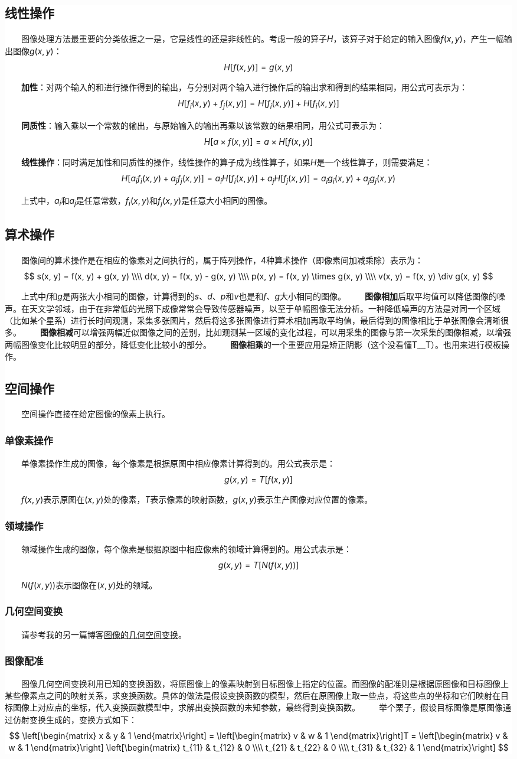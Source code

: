 ## 线性操作
&emsp;&emsp;图像处理方法最重要的分类依据之一是，它是线性的还是非线性的。考虑一般的算子$H$，该算子对于给定的输入图像$f(x,y)$，产生一幅输出图像$g(x,y)$：
$$H[f(x, y)] = g(x, y)$$

&emsp;&emsp;**加性**：对两个输入的和进行操作得到的输出，与分别对两个输入进行操作后的输出求和得到的结果相同，用公式可表示为：
$$H[f_i(x, y) + f_j(x, y)] = H[f_i(x, y)] + H[f_i(x, y)]$$

&emsp;&emsp;**同质性**：输入乘以一个常数的输出，与原始输入的输出再乘以该常数的结果相同，用公式可表示为：
$$H[a \times f(x, y)] = a \times H[f(x, y)]$$

&emsp;&emsp;**线性操作**：同时满足加性和同质性的操作，线性操作的算子成为线性算子，如果$H$是一个线性算子，则需要满足：
$$H[a_if_i(x, y) + a_jf_j(x, y)] = a_iH[f_i(x, y)] + a_jH[f_j(x, y)] = a_ig_i(x, y) + a_jg_j(x, y)$$

&emsp;&emsp;上式中，$a_i$和$a_j$是任意常数，$f_i(x, y)$和$f_j(x, y)$是任意大小相同的图像。

## 算术操作
&emsp;&emsp;图像间的算术操作是在相应的像素对之间执行的，属于阵列操作，4种算术操作（即像素间加减乘除）表示为：
$$
s(x, y) = f(x, y) + g(x, y) \\\\
d(x, y) = f(x, y) - g(x, y) \\\\
p(x, y) = f(x, y) \times g(x, y) \\\\
v(x, y) = f(x, y) \div g(x, y)
$$

&emsp;&emsp;上式中$f$和$g$是两张大小相同的图像，计算得到的$s$、$d$、$p$和$v$也是和$f$、$g$大小相同的图像。
&emsp;&emsp;**图像相加**后取平均值可以降低图像的噪声。在天文学邻域，由于在非常低的光照下成像常常会导致传感器噪声，以至于单幅图像无法分析。一种降低噪声的方法是对同一个区域（比如某个星系）进行长时间观测，采集多张图片，然后将这多张图像进行算术相加再取平均值，最后得到的图像相比于单张图像会清晰很多。
&emsp;&emsp;**图像相减**可以增强两幅近似图像之间的差别，比如观测某一区域的变化过程，可以用采集的图像与第一次采集的图像相减，以增强两幅图像变化比较明显的部分，降低变化比较小的部分。
&emsp;&emsp;**图像相乘**的一个重要应用是矫正阴影（这个没看懂T﹏T）。也用来进行模板操作。

## 空间操作
&emsp;&emsp;空间操作直接在给定图像的像素上执行。
### 单像素操作
&emsp;&emsp;单像素操作生成的图像，每个像素是根据原图中相应像素计算得到的。用公式表示是：
$$g(x, y) = T[f(x, y)]$$

&emsp;&emsp;$f(x, y)$表示原图在$(x, y)$处的像素，$T$表示像素的映射函数，$g(x, y)$表示生产图像对应位置的像素。
### 领域操作
&emsp;&emsp;领域操作生成的图像，每个像素是根据原图中相应像素的领域计算得到的。用公式表示是：
$$g(x, y) = T[N(f(x, y))]$$

&emsp;&emsp;$N(f(x, y))$表示图像在$(x, y)$处的领域。
### 几何空间变换
&emsp;&emsp;请参考我的另一篇博客[图像的几何空间变换](/image_processing/space_transformation/)。
### 图像配准
&emsp;&emsp;图像几何空间变换利用已知的变换函数，将原图像上的像素映射到目标图像上指定的位置。而图像的配准则是根据原图像和目标图像上某些像素点之间的映射关系，求变换函数。具体的做法是假设变换函数的模型，然后在原图像上取一些点，将这些点的坐标和它们映射在目标图像上对应点的坐标，代入变换函数模型中，求解出变换函数的未知参数，最终得到变换函数。
&emsp;&emsp;举个栗子，假设目标图像是原图像通过仿射变换生成的，变换方式如下：
$$
\left[\begin{matrix} x & y & 1 \end{matrix}\right] = 
\left[\begin{matrix} v & w & 1 \end{matrix}\right]T = 
\left[\begin{matrix} v & w & 1 \end{matrix}\right]
\left[\begin{matrix}
t_{11} & t_{12} & 0 \\\\
t_{21} & t_{22} & 0 \\\\
t_{31} & t_{32} & 1
\end{matrix}\right]
$$
